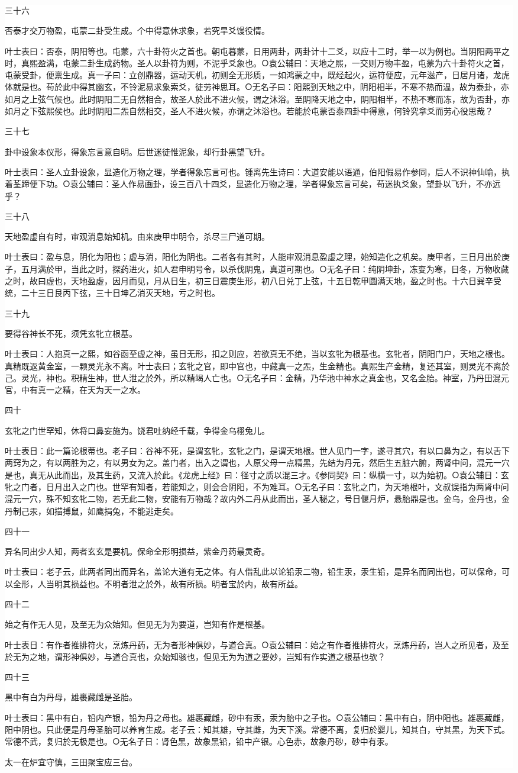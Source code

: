 三十六  

否泰才交万物盈，屯蒙二卦受生成。个中得意休求象，若究旱爻馒役情。  

叶士表曰：否泰，阴阳等也。屯蒙，六十卦符火之首也。朝屯暮蒙，日用两卦，两卦计十二爻，以应十二时，举一以为例也。当阴阳两平之时，真熙盈满，屯蒙二卦生成药物。圣人以卦符为则，不泥乎爻象也。○袁公辅曰：天地之熙，一交则万物丰盈，屯蒙为六十卦符火之首，屯蒙受卦，便禀生成。真一子曰：立创鼎器，运动天机，初则全无形质，一如鸿蒙之中，既经起火，运符便应，元年滋产，日居月诸，龙虎体就是也。苟於此中得其幽玄，不铃泥易求象索爻，徒劳神思耳。○无名子曰：阳熙到天地之中，阴阳相半，不寒不热而温，故为泰卦，亦如月之上弦气候也。此时阴阳二无自然相合，故圣人於此不进火候，谓之沐浴。至阴降天地之中，阴阳相半，不热不寒而冻，故为否卦，亦如月之下弦熙侯也。此时阴阳二炁自然相交，圣人不进火候，亦谓之沐浴也。若能於屯蒙否泰四卦中得意，何铃究拿爻而劳心役思哉？  

三十七  

卦中设象本仪形，得象忘言意自明。后世迷徒惟泥象，却行卦黑望飞升。  

叶士表曰：圣人立卦设象，显造化万物之理，学者得象忘言可也。锺离先生诗曰：大道安能以语通，伯阳假易作参同，后人不识神仙喻，执着荃蹄便下功。○袁公辅曰：圣人作易画卦，设三百八十四爻，显造化万物之理，学者得象忘言可矣，苟迷执爻象，望卦以飞升，不亦远乎？  

三十八  

天地盈虚自有时，审观消息始知机。由来庚甲申明令，杀尽三尸道可期。  

叶士表曰：盈与息，阴化为阳也；虚与消，阳化为阴也。二者各有其时，人能审观消息盈虚之理，始知造化之机矣。庚甲者，三日月出於庚子，五月满於甲，当此之时，探药进火，如人君申明号令，以杀伐阴鬼，真道可期也。○无名子曰：纯阴坤卦，冻变为寒，日冬，万物收藏之时，故曰虚也，天地盈虚，因月而见，月从日生，初三日震庚生形，初八日兑丁上弦，十五日乾甲圆满天地，盈之时也。十六日巽辛受统，二十三日艮丙下弦，三十日坤乙消灭天地，亏之时也。  

三十九  

要得谷神长不死，须凭玄牝立根基。  

叶士表曰：人抱真一之熙，如谷函至虚之神，虽日无形，扣之则应，若欲真无不绝，当以玄牝为根基也。玄牝者，阴阳门户，天地之根也。真精既返黄金室，一颗灵光永不离。叶士表曰；玄牝之官，即中官也，中藏真一之炁，生金精也。真熙生产金精，复还其室，则灵光不离於己。灵光，神也。积精生神，世人泄之於外，所以精竭人亡也。○无名子曰：金精，乃华池中神水之真金也，又名金胎。神室，乃丹田混元官，中有真一之精，在天为天一之水。  

四十  

玄牝之门世罕知，休将口鼻妄施为。饶君吐纳经千载，争得金乌栩兔儿。  

叶士表日：此一篇论根蒂也。老子曰：谷神不死，是谓玄牝，玄牝之门，是谓天地根。世人见门一字，遂寻其穴，有以口鼻为之，有以舌下两窍为之，有以两胜为之，有以男女为之。盖门者，出入之谓也，人原父母一点精黑，先结为丹元，然后生五脏六腑，两肾中问，混元一穴是也，真无从此而出，及其生药，又流入於此。《龙虎上经》曰：径寸之质以混三才。《参同契》曰：纵横一寸，以为始初。○袁公辅日：玄牝之门者，日月出入之门也。世罕有知者，若能知之，则会合阴阳，不为难耳。○无名子曰：玄牝之门，为天地根叶，文叔误指为两肾中问混元一穴，殊不知玄牝二物，若无此二物，安能有万物哉？故内外二丹从此而出，圣人秘之，号日偃月炉，悬胎鼎是也。金乌，金丹也，金丹制己汞，如描搏鼠，如鹰捐兔，不能逃走矣。  

四十一  

异名同出少人知，两者玄玄是要机。保命全形明损益，紫金丹药最灵奇。  

叶士表曰：老子云，此两者同出而异名，盖论大道有无之体。有人借乱此以论铅汞二物，铅生汞，汞生铅，是异名而同出也，可以保命，可以全形，人当明其损益也。不明者泄之於外，故有所损。明者宝於内，故有所益。  

四十二  

始之有作无人见，及至无为众始知。但见无为为要道，岂知有作是根基。  

叶士表日：有作者推排符火，烹炼丹药，无为者形神俱妙，与道合真。○袁公辅曰：始之有作者推排符火，烹炼丹药，岂人之所见者，及至於无为之地，谓形神俱妙，与道合真也，众始知骇也，但见无为为道之要妙，岂知有作实道之根基也欤？  

四十三  

黑中有白为丹母，雄裹藏雌是圣胎。  

叶士表曰：黑中有白，铅内产银，铅为丹之母也。雄裹藏雌，砂中有汞，汞为胎中之子也。○袁公辅曰：黑中有白，阴中阳也。雄裹藏雌，阳中阴也。只此便是丹母圣胎可以养育生成。老子云：知其雄，守其雌，为天下溪。常德不离，复归於婴儿，知其白，守其黑，为天下式。常德不武，复归於无极是也。○无名子日：肾色黑，故象黑铅，铅中产银。心色赤，故象丹砂，砂中有汞。  

太一在炉宜守慎，三田聚宝应三台。  
